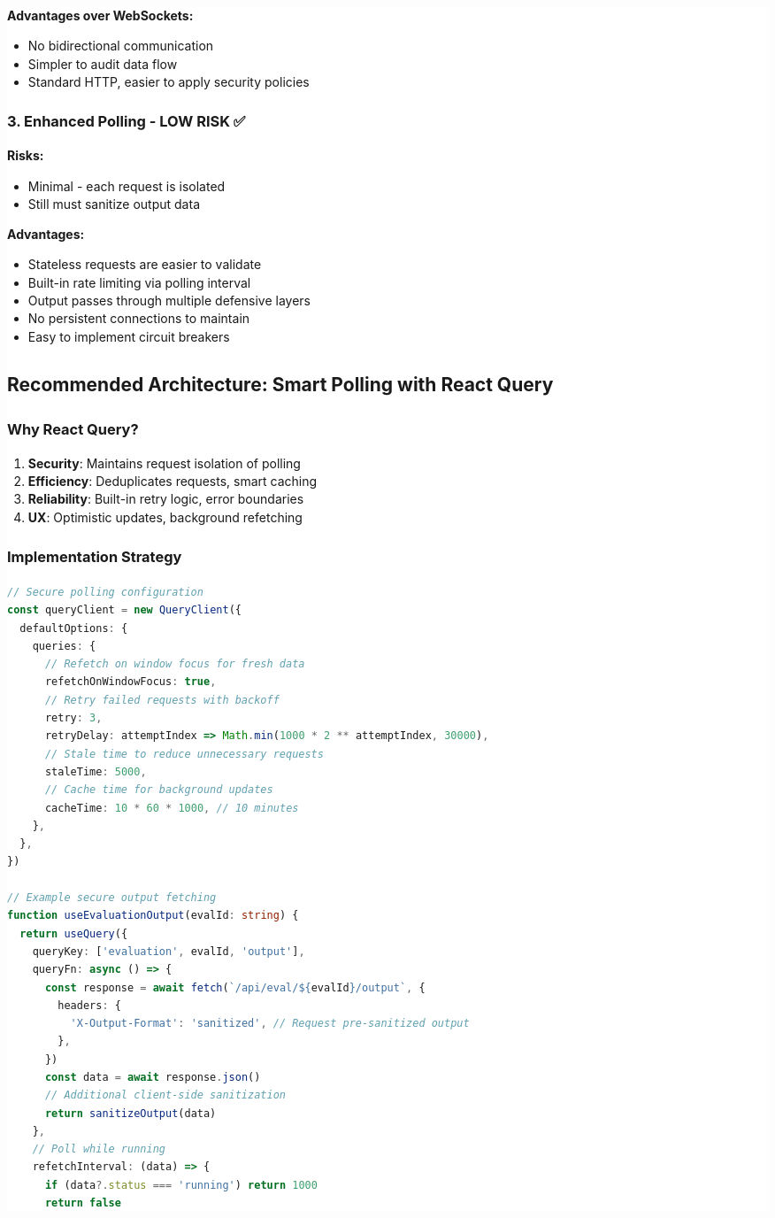 **Advantages over WebSockets:**
- No bidirectional communication
- Simpler to audit data flow
- Standard HTTP, easier to apply security policies

### 3. Enhanced Polling - LOW RISK ✅

**Risks:**
- Minimal - each request is isolated
- Still must sanitize output data

**Advantages:**
- Stateless requests are easier to validate
- Built-in rate limiting via polling interval
- Output passes through multiple defensive layers
- No persistent connections to maintain
- Easy to implement circuit breakers

## Recommended Architecture: Smart Polling with React Query

### Why React Query?
1. **Security**: Maintains request isolation of polling
2. **Efficiency**: Deduplicates requests, smart caching
3. **Reliability**: Built-in retry logic, error boundaries
4. **UX**: Optimistic updates, background refetching

### Implementation Strategy

```typescript
// Secure polling configuration
const queryClient = new QueryClient({
  defaultOptions: {
    queries: {
      // Refetch on window focus for fresh data
      refetchOnWindowFocus: true,
      // Retry failed requests with backoff
      retry: 3,
      retryDelay: attemptIndex => Math.min(1000 * 2 ** attemptIndex, 30000),
      // Stale time to reduce unnecessary requests
      staleTime: 5000,
      // Cache time for background updates
      cacheTime: 10 * 60 * 1000, // 10 minutes
    },
  },
})

// Example secure output fetching
function useEvaluationOutput(evalId: string) {
  return useQuery({
    queryKey: ['evaluation', evalId, 'output'],
    queryFn: async () => {
      const response = await fetch(`/api/eval/${evalId}/output`, {
        headers: {
          'X-Output-Format': 'sanitized', // Request pre-sanitized output
        },
      })
      const data = await response.json()
      // Additional client-side sanitization
      return sanitizeOutput(data)
    },
    // Poll while running
    refetchInterval: (data) => {
      if (data?.status === 'running') return 1000
      return false
```